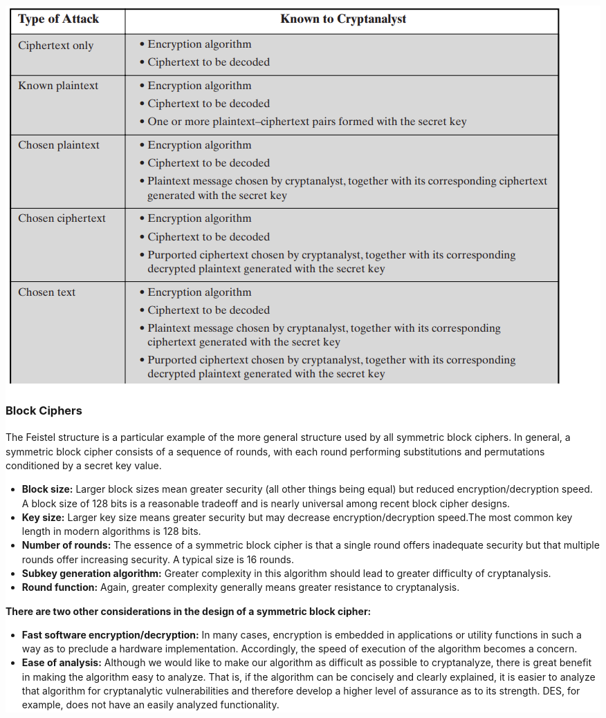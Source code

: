 ![alt text](image-3.png)

### Block Ciphers

The Feistel structure is a particular example of the more general structure
used by all symmetric block ciphers. In general, a symmetric block cipher consists of
a sequence of rounds, with each round performing substitutions and permutations
conditioned by a secret key value.

- **Block size:** Larger block sizes mean greater security (all other things being equal) but reduced encryption/decryption speed. A block size of 128 bits is a reasonable tradeoff and is nearly universal among recent block cipher designs.
- **Key size:** Larger key size means greater security but may decrease encryption/decryption speed.The most common key length in modern algorithms is 128 bits.
- **Number of rounds:** The essence of a symmetric block cipher is that a single round offers inadequate security but that multiple rounds offer increasing security. A typical size is 16 rounds.
- **Subkey generation algorithm:** Greater complexity in this algorithm should lead to greater difficulty of cryptanalysis.
- **Round function:** Again, greater complexity generally means greater resistance to cryptanalysis.

**There are two other considerations in the design of a symmetric block cipher:**

- **Fast software encryption/decryption:** In many cases, encryption is embedded in applications or utility functions in such a way as to preclude a hardware implementation. Accordingly, the speed of execution of the algorithm becomes a concern.
- **Ease of analysis:** Although we would like to make our algorithm as difficult as possible to cryptanalyze, there is great benefit in making the algorithm easy to analyze. That is, if the algorithm can be concisely and clearly explained, it is easier to analyze that algorithm for cryptanalytic vulnerabilities and therefore develop a higher level of assurance as to its strength. DES, for example, does not have an easily analyzed functionality.

